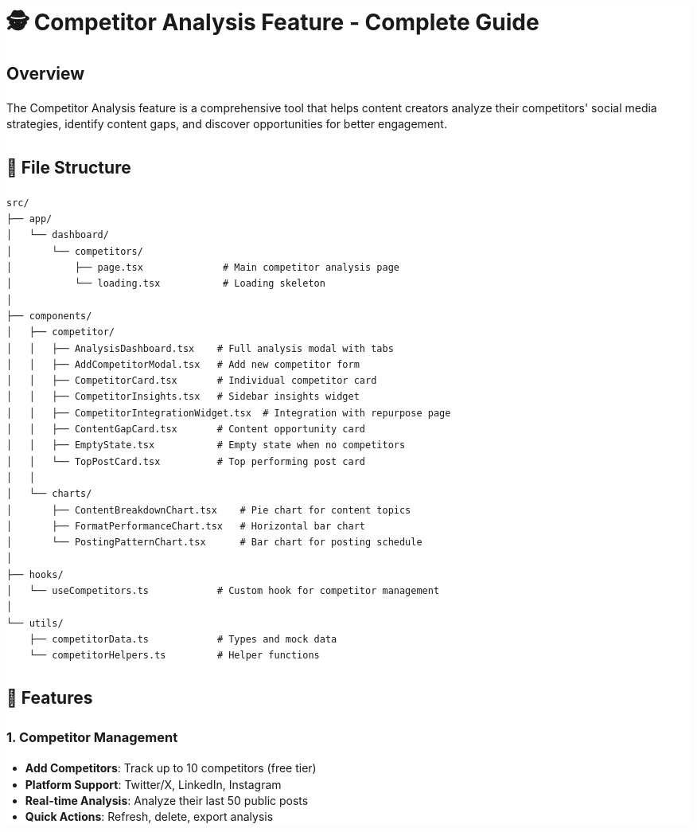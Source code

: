 # 🕵️ Competitor Analysis Feature - Complete Guide

## Overview

The Competitor Analysis feature is a comprehensive tool that helps content creators analyze their competitors' social media strategies, identify content gaps, and discover opportunities for better engagement.

## 📁 File Structure

```
src/
├── app/
│   └── dashboard/
│       └── competitors/
│           ├── page.tsx              # Main competitor analysis page
│           └── loading.tsx           # Loading skeleton
│
├── components/
│   ├── competitor/
│   │   ├── AnalysisDashboard.tsx    # Full analysis modal with tabs
│   │   ├── AddCompetitorModal.tsx   # Add new competitor form
│   │   ├── CompetitorCard.tsx       # Individual competitor card
│   │   ├── CompetitorInsights.tsx   # Sidebar insights widget
│   │   ├── CompetitorIntegrationWidget.tsx  # Integration with repurpose page
│   │   ├── ContentGapCard.tsx       # Content opportunity card
│   │   ├── EmptyState.tsx           # Empty state when no competitors
│   │   └── TopPostCard.tsx          # Top performing post card
│   │
│   └── charts/
│       ├── ContentBreakdownChart.tsx    # Pie chart for content topics
│       ├── FormatPerformanceChart.tsx   # Horizontal bar chart
│       └── PostingPatternChart.tsx      # Bar chart for posting schedule
│
├── hooks/
│   └── useCompetitors.ts            # Custom hook for competitor management
│
└── utils/
    ├── competitorData.ts            # Types and mock data
    └── competitorHelpers.ts         # Helper functions
```

## 🚀 Features

### 1. Competitor Management
- **Add Competitors**: Track up to 10 competitors (free tier)
- **Platform Support**: Twitter/X, LinkedIn, Instagram
- **Real-time Analysis**: Analyze their last 50 public posts
- **Quick Actions**: Refresh, delete, export analysis
